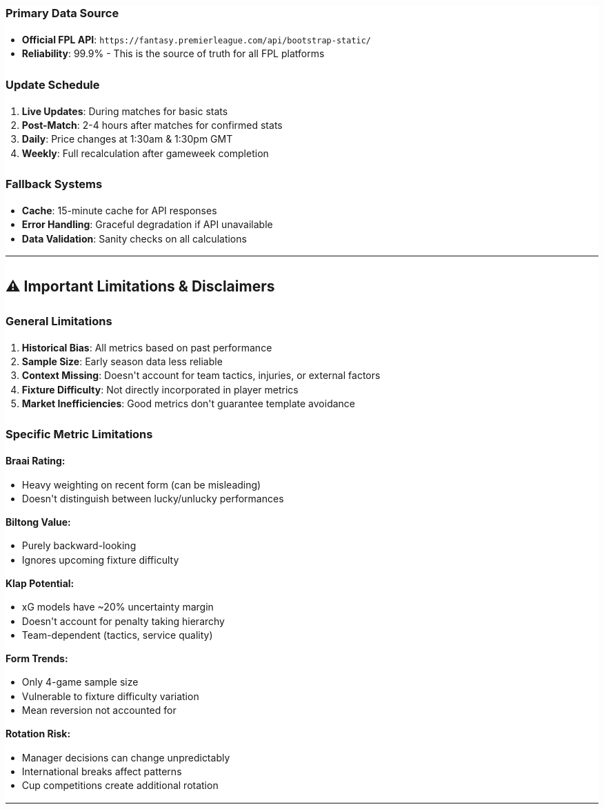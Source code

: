 ### **Primary Data Source**
- **Official FPL API**: `https://fantasy.premierleague.com/api/bootstrap-static/`
- **Reliability**: 99.9% - This is the source of truth for all FPL platforms

### **Update Schedule**
1. **Live Updates**: During matches for basic stats
2. **Post-Match**: 2-4 hours after matches for confirmed stats  
3. **Daily**: Price changes at 1:30am & 1:30pm GMT
4. **Weekly**: Full recalculation after gameweek completion

### **Fallback Systems**
- **Cache**: 15-minute cache for API responses
- **Error Handling**: Graceful degradation if API unavailable
- **Data Validation**: Sanity checks on all calculations

---

## ⚠️ **Important Limitations & Disclaimers**

### **General Limitations**
1. **Historical Bias**: All metrics based on past performance
2. **Sample Size**: Early season data less reliable
3. **Context Missing**: Doesn't account for team tactics, injuries, or external factors
4. **Fixture Difficulty**: Not directly incorporated in player metrics
5. **Market Inefficiencies**: Good metrics don't guarantee template avoidance

### **Specific Metric Limitations**

**Braai Rating:**
- Heavy weighting on recent form (can be misleading)
- Doesn't distinguish between lucky/unlucky performances

**Biltong Value:**
- Purely backward-looking
- Ignores upcoming fixture difficulty

**Klap Potential:**
- xG models have ~20% uncertainty margin
- Doesn't account for penalty taking hierarchy
- Team-dependent (tactics, service quality)

**Form Trends:**
- Only 4-game sample size
- Vulnerable to fixture difficulty variation
- Mean reversion not accounted for

**Rotation Risk:**
- Manager decisions can change unpredictably
- International breaks affect patterns
- Cup competitions create additional rotation

---
